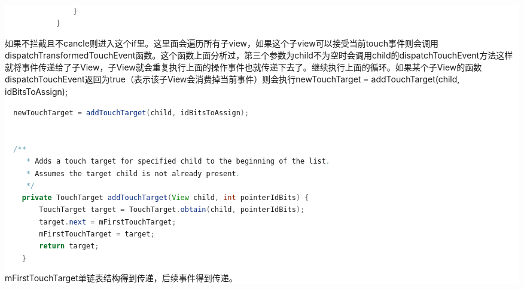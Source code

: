 ```java
                }
            }
```
如果不拦截且不cancle则进入这个if里。这里面会遍历所有子view，如果这个子view可以接受当前touch事件则会调用
dispatchTransformedTouchEvent函数。这个函数上面分析过，第三个参数为child不为空时会调用child的dispatchTouchEvent方法这样就将事件传递给了子View，子View就会重复执行上面的操作事件也就传递下去了。继续执行上面的循环。如果某个子View的函数dispatchTouchEvent返回为true（表示该子View会消费掉当前事件）则会执行newTouchTarget = addTouchTarget(child, idBitsToAssign);
```java
  newTouchTarget = addTouchTarget(child, idBitsToAssign);


  /**
     * Adds a touch target for specified child to the beginning of the list.
     * Assumes the target child is not already present.
     */
    private TouchTarget addTouchTarget(View child, int pointerIdBits) {
        TouchTarget target = TouchTarget.obtain(child, pointerIdBits);
        target.next = mFirstTouchTarget;
        mFirstTouchTarget = target;
        return target;
    }
```
mFirstTouchTarget单链表结构得到传递，后续事件得到传递。
